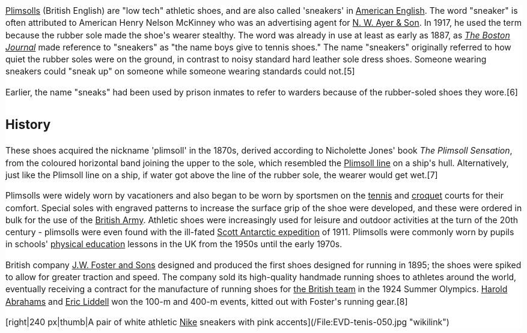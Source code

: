 [Plimsolls](/Plimsoll_shoe "wikilink") (British English) are "low tech"
athletic shoes, and are also called 'sneakers' in [American
English](/American_English "wikilink"). The word "sneaker" is often
attributed to American Henry Nelson McKinney who was an advertising
agent for [N. W. Ayer & Son](/N._W._Ayer_&_Son "wikilink"). In 1917, he
used the term because the rubber sole made the shoe's wearer stealthy.
The word was already in use at least as early as 1887, as [*The* *Boston
Journal*](/The_Boston_Journal "wikilink") made reference to "sneakers"
as "the name boys give to tennis shoes." The name "sneakers" originally
referred to how quiet the rubber soles were on the ground, in contrast
to noisy standard hard leather sole dress shoes. Someone wearing
sneakers could "sneak up" on someone while someone wearing standards
could not.[5]

Earlier, the name "sneaks" had been used by prison inmates to refer to
warders because of the rubber-soled shoes they wore.[6]

## History

These shoes acquired the nickname 'plimsoll' in the 1870s, derived
according to Nicholette Jones' book *The Plimsoll Sensation*, from the
coloured horizontal band joining the upper to the sole, which resembled
the [Plimsoll line](/Plimsoll_line "wikilink") on a ship's hull.
Alternatively, just like the Plimsoll line on a ship, if water got above
the line of the rubber sole, the wearer would get wet.[7]

Plimsolls were widely worn by vacationers and also began to be worn by
sportsmen on the [tennis](/tennis "wikilink") and
[croquet](/croquet "wikilink") courts for their comfort. Special soles
with engraved patterns to increase the surface grip of the shoe were
developed, and these were ordered in bulk for the use of the [British
Army](/British_Army "wikilink"). Athletic shoes were increasingly used
for leisure and outdoor activities at the turn of the 20th century -
plimsolls were even found with the ill-fated [Scott Antarctic
expedition](/Terra_Nova_Expedition "wikilink") of 1911. Plimsolls were
commonly worn by pupils in schools' [physical
education](/physical_education "wikilink") lessons in the UK from the
1950s until the early 1970s.

British company [J.W. Foster and Sons](/J.W._Foster_and_Sons "wikilink")
designed and produced the first shoes designed for running in 1895; the
shoes were spiked to allow for greater traction and speed. The company
sold its high-quality handmade running shoes to athletes around the
world, eventually receiving a contract for the manufacture of running
shoes for [the British
team](/Great_Britain_at_the_1924_Summer_Olympics "wikilink") in the 1924
Summer Olympics. [Harold Abrahams](/Harold_Abrahams "wikilink") and
[Eric Liddell](/Eric_Liddell "wikilink") won the 100-m and 400-m events,
kitted out with Foster's running gear.[8]

[right\|240 px\|thumb\|A pair of white athletic
[Nike](Nike,_Inc. "wikilink") sneakers with pink
accents](/File:EVD-tenis-050.jpg "wikilink")
